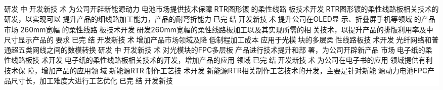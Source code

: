 研发
中
开发新技
术
为公司开辟新能源动力
电池市场提供技术保障
RTR图形镀
的柔性线路
板技术开发
RTR图形镀的柔性线路板相关技术的研发，以实现可以
提升产品的细线路加工能力，产品的耐弯折能力
已完
结
开发新技
术
提升公司在OLED显
示、折叠屏手机等领域
的产品市场
260mm宽幅
的柔性线路
板技术开发
研发260mm宽幅的柔性线路板加工以及其实现所需的相
关技术，以提升产品的排版利用率及中尺寸显示产品的
要求
已完
结
开发新技
术
增加产品市场领域及降
低制程加工成本
应用于光模
块的多层柔
性线路板技
术开发
光纤网络和普通超五类网线之间的数模转换
研发
中
开发新技
术
对光模块的FPC多层板
产品进行技术提升和部
署，为公司开辟新产品
市场
电子纸的柔
性线路板技
术开发
电子纸的柔性线路板相关技术的开发，增加产品的应用
领域
已完
结
开发新技
术
为公司在电子书的应用
领域提供有利技术保
障，增加产品的应用领
域
新能源RTR
制作工艺技
术开发
新能源RTR相关制作工艺技术的开发，主要是针对新能
源动力电池FPC产品尺寸长，加工难度大进行工艺优化
已完
结
开发新技